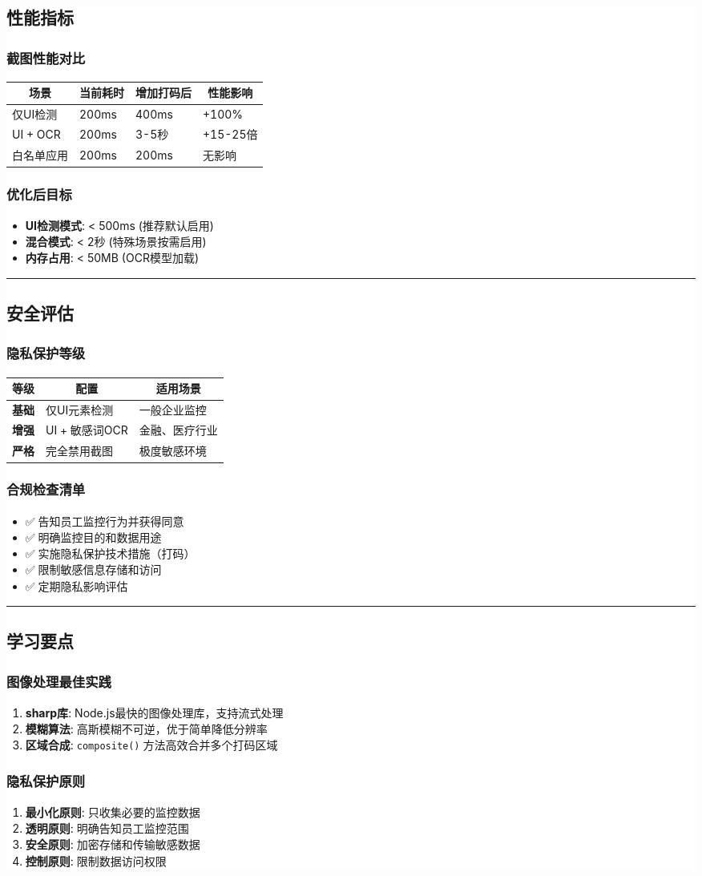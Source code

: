 
## 性能指标

### 截图性能对比
| 场景 | 当前耗时 | 增加打码后 | 性能影响 |
|------|---------|-----------|---------|
| 仅UI检测 | 200ms | 400ms | +100% |
| UI + OCR | 200ms | 3-5秒 | +15-25倍 |
| 白名单应用 | 200ms | 200ms | 无影响 |

### 优化后目标
- **UI检测模式**: < 500ms (推荐默认启用)
- **混合模式**: < 2秒 (特殊场景按需启用)
- **内存占用**: < 50MB (OCR模型加载)

---

## 安全评估

### 隐私保护等级
| 等级 | 配置 | 适用场景 |
|------|------|---------|
| **基础** | 仅UI元素检测 | 一般企业监控 |
| **增强** | UI + 敏感词OCR | 金融、医疗行业 |
| **严格** | 完全禁用截图 | 极度敏感环境 |

### 合规检查清单
- ✅ 告知员工监控行为并获得同意
- ✅ 明确监控目的和数据用途
- ✅ 实施隐私保护技术措施（打码）
- ✅ 限制敏感信息存储和访问
- ✅ 定期隐私影响评估

---

## 学习要点

### 图像处理最佳实践
1. **sharp库**: Node.js最快的图像处理库，支持流式处理
2. **模糊算法**: 高斯模糊不可逆，优于简单降低分辨率
3. **区域合成**: `composite()` 方法高效合并多个打码区域

### 隐私保护原则
1. **最小化原则**: 只收集必要的监控数据
2. **透明原则**: 明确告知员工监控范围
3. **安全原则**: 加密存储和传输敏感数据
4. **控制原则**: 限制数据访问权限
